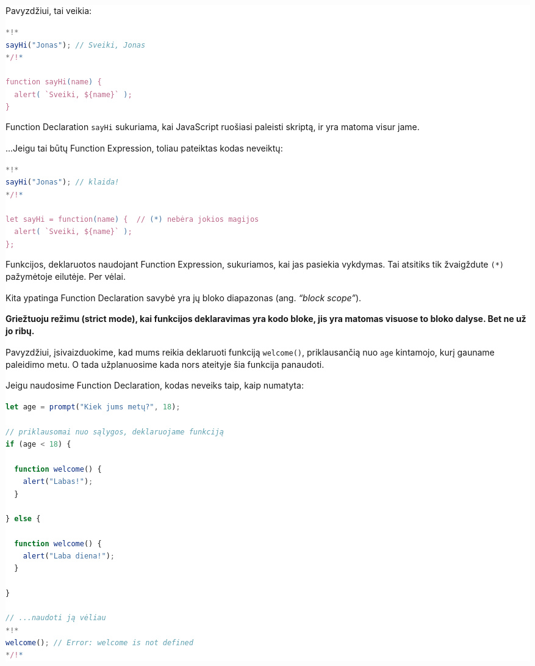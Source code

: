 Pavyzdžiui, tai veikia:

```js run refresh untrusted
*!*
sayHi("Jonas"); // Sveiki, Jonas
*/!*

function sayHi(name) {
  alert( `Sveiki, ${name}` );
}
```

Function Declaration `sayHi` sukuriama, kai JavaScript ruošiasi paleisti skriptą, ir yra matoma visur jame.

...Jeigu tai būtų Function Expression, toliau pateiktas kodas neveiktų:

```js run refresh untrusted
*!*
sayHi("Jonas"); // klaida!
*/!*

let sayHi = function(name) {  // (*) nebėra jokios magijos
  alert( `Sveiki, ${name}` );
};
```

Funkcijos, deklaruotos naudojant Function Expression, sukuriamos, kai jas pasiekia vykdymas. Tai atsitiks tik žvaigždute `(*)` pažymėtoje eilutėje. Per vėlai.

Kita ypatinga Function Declaration savybė yra jų bloko diapazonas (ang. *“block scope”*).

**Griežtuoju režimu (strict mode), kai funkcijos deklaravimas yra kodo bloke, jis yra matomas visuose to bloko dalyse. Bet ne už jo ribų.**

Pavyzdžiui, įsivaizduokime, kad mums reikia deklaruoti funkciją `welcome()`, priklausančią nuo `age` kintamojo, kurį gauname paleidimo metu. O tada užplanuosime kada nors ateityje šia funkcija panaudoti.

Jeigu naudosime Function Declaration, kodas neveiks taip, kaip numatyta:

```js run
let age = prompt("Kiek jums metų?", 18);

// priklausomai nuo sąlygos, deklaruojame funkciją
if (age < 18) {

  function welcome() {
    alert("Labas!");
  }

} else {

  function welcome() {
    alert("Laba diena!");
  }

}

// ...naudoti ją vėliau
*!*
welcome(); // Error: welcome is not defined
*/!*
```
